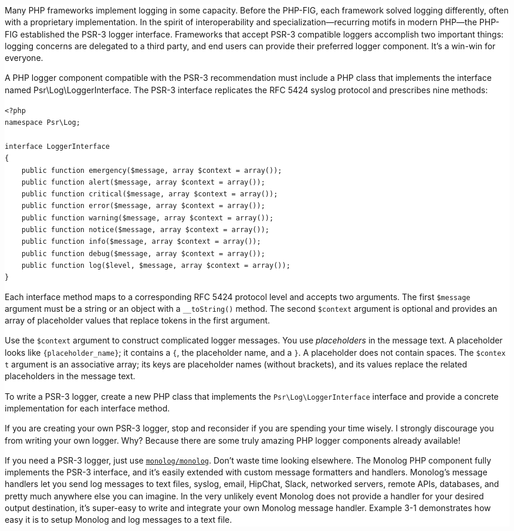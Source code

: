 Many PHP frameworks implement logging in some capacity. Before the PHP-FIG, each framework solved logging differently, often with a proprietary implementation. In the spirit of interoperability and specialization—recurring motifs in modern PHP—the PHP-FIG established the PSR-3 logger interface. Frameworks that accept PSR-3 compatible loggers accomplish two important things: logging concerns are delegated to a third party, and end users can provide their preferred logger component. It’s a win-win for everyone.

A PHP logger component compatible with the PSR-3 recommendation must include a PHP class that implements the interface named Psr\Log\LoggerInterface. The PSR-3 interface replicates the RFC 5424 syslog protocol and prescribes nine methods:

```
<?php
namespace Psr\Log;

interface LoggerInterface
{
    public function emergency($message, array $context = array());
    public function alert($message, array $context = array());
    public function critical($message, array $context = array());
    public function error($message, array $context = array());
    public function warning($message, array $context = array());
    public function notice($message, array $context = array());
    public function info($message, array $context = array());
    public function debug($message, array $context = array());
    public function log($level, $message, array $context = array());
}
```

Each interface method maps to a corresponding RFC 5424 protocol level and accepts two arguments. The first `$message` argument must be a string or an object with a `__toString()` method. The second `$context` argument is optional and provides an array of placeholder values that replace tokens in the first argument.

Use the `$context` argument to construct complicated logger messages. You use _placeholders_ in the message text. A placeholder looks like `{placeholder_name}`; it contains a `{`, the placeholder name, and a `}`. A placeholder does not contain spaces. The `$context` argument is an associative array; its keys are placeholder names (without brackets), and its values replace the related placeholders in the message text.

To write a PSR-3 logger, create a new PHP class that implements the `Psr\Log\LoggerInterface` interface and provide a concrete implementation for each interface method.

If you are creating your own PSR-3 logger, stop and reconsider if you are spending your time wisely. I strongly discourage you from writing your own logger. Why? Because there are some truly amazing PHP logger components already available!

If you need a PSR-3 logger, just use [`monolog/monolog`](https://packagist.org/packages/monolog/monolog). Don’t waste time looking elsewhere. The Monolog PHP component fully implements the PSR-3 interface, and it’s easily extended with custom message formatters and handlers. Monolog’s message handlers let you send log messages to text files, syslog, email, HipChat, Slack, networked servers, remote APIs, databases, and pretty much anywhere else you can imagine. In the very unlikely event Monolog does not provide a handler for your desired output destination, it’s super-easy to write and integrate your own Monolog message handler. Example 3-1 demonstrates how easy it is to setup Monolog and log messages to a text file.
